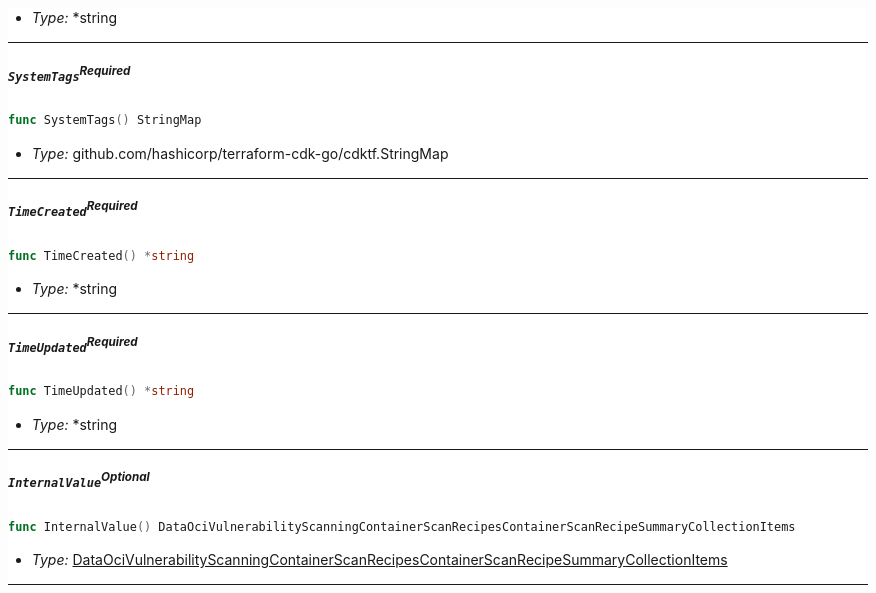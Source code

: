 - *Type:* *string

---

##### `SystemTags`<sup>Required</sup> <a name="SystemTags" id="rhizo-co-terraform-provider-oci.dataOciVulnerabilityScanningContainerScanRecipes.DataOciVulnerabilityScanningContainerScanRecipesContainerScanRecipeSummaryCollectionItemsOutputReference.property.systemTags"></a>

```go
func SystemTags() StringMap
```

- *Type:* github.com/hashicorp/terraform-cdk-go/cdktf.StringMap

---

##### `TimeCreated`<sup>Required</sup> <a name="TimeCreated" id="rhizo-co-terraform-provider-oci.dataOciVulnerabilityScanningContainerScanRecipes.DataOciVulnerabilityScanningContainerScanRecipesContainerScanRecipeSummaryCollectionItemsOutputReference.property.timeCreated"></a>

```go
func TimeCreated() *string
```

- *Type:* *string

---

##### `TimeUpdated`<sup>Required</sup> <a name="TimeUpdated" id="rhizo-co-terraform-provider-oci.dataOciVulnerabilityScanningContainerScanRecipes.DataOciVulnerabilityScanningContainerScanRecipesContainerScanRecipeSummaryCollectionItemsOutputReference.property.timeUpdated"></a>

```go
func TimeUpdated() *string
```

- *Type:* *string

---

##### `InternalValue`<sup>Optional</sup> <a name="InternalValue" id="rhizo-co-terraform-provider-oci.dataOciVulnerabilityScanningContainerScanRecipes.DataOciVulnerabilityScanningContainerScanRecipesContainerScanRecipeSummaryCollectionItemsOutputReference.property.internalValue"></a>

```go
func InternalValue() DataOciVulnerabilityScanningContainerScanRecipesContainerScanRecipeSummaryCollectionItems
```

- *Type:* <a href="#rhizo-co-terraform-provider-oci.dataOciVulnerabilityScanningContainerScanRecipes.DataOciVulnerabilityScanningContainerScanRecipesContainerScanRecipeSummaryCollectionItems">DataOciVulnerabilityScanningContainerScanRecipesContainerScanRecipeSummaryCollectionItems</a>

---